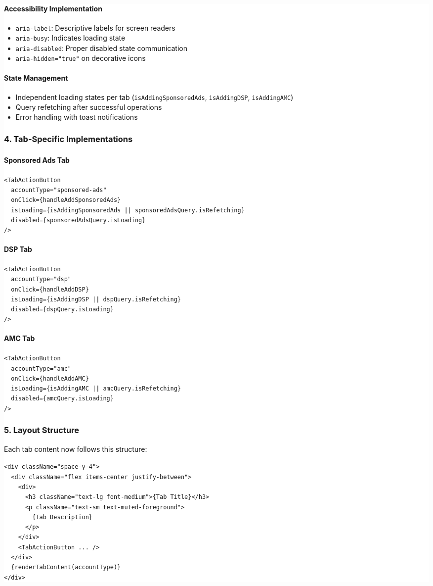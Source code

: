 #### Accessibility Implementation
- `aria-label`: Descriptive labels for screen readers
- `aria-busy`: Indicates loading state
- `aria-disabled`: Proper disabled state communication
- `aria-hidden="true"` on decorative icons

#### State Management
- Independent loading states per tab (`isAddingSponsoredAds`, `isAddingDSP`, `isAddingAMC`)
- Query refetching after successful operations
- Error handling with toast notifications

### 4. Tab-Specific Implementations

#### Sponsored Ads Tab
```tsx
<TabActionButton
  accountType="sponsored-ads"
  onClick={handleAddSponsoredAds}
  isLoading={isAddingSponsoredAds || sponsoredAdsQuery.isRefetching}
  disabled={sponsoredAdsQuery.isLoading}
/>
```

#### DSP Tab
```tsx
<TabActionButton
  accountType="dsp"
  onClick={handleAddDSP}
  isLoading={isAddingDSP || dspQuery.isRefetching}
  disabled={dspQuery.isLoading}
/>
```

#### AMC Tab
```tsx
<TabActionButton
  accountType="amc"
  onClick={handleAddAMC}
  isLoading={isAddingAMC || amcQuery.isRefetching}
  disabled={amcQuery.isLoading}
/>
```

### 5. Layout Structure

Each tab content now follows this structure:
```tsx
<div className="space-y-4">
  <div className="flex items-center justify-between">
    <div>
      <h3 className="text-lg font-medium">{Tab Title}</h3>
      <p className="text-sm text-muted-foreground">
        {Tab Description}
      </p>
    </div>
    <TabActionButton ... />
  </div>
  {renderTabContent(accountType)}
</div>
```

